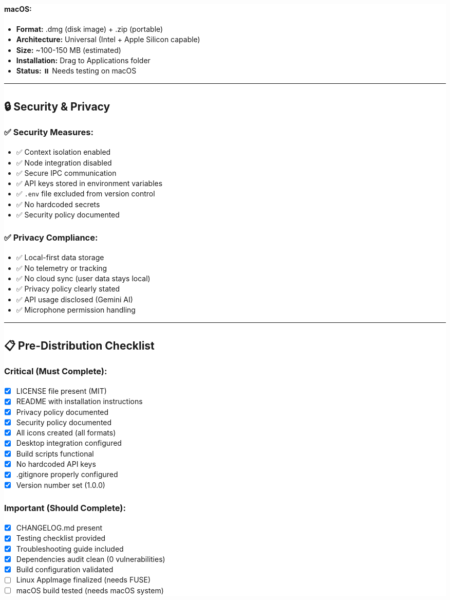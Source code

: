 #### macOS:
- **Format:** .dmg (disk image) + .zip (portable)
- **Architecture:** Universal (Intel + Apple Silicon capable)
- **Size:** ~100-150 MB (estimated)
- **Installation:** Drag to Applications folder
- **Status:** ⏸️ Needs testing on macOS

---

## 🔒 Security & Privacy

### ✅ Security Measures:
- ✅ Context isolation enabled
- ✅ Node integration disabled
- ✅ Secure IPC communication
- ✅ API keys stored in environment variables
- ✅ `.env` file excluded from version control
- ✅ No hardcoded secrets
- ✅ Security policy documented

### ✅ Privacy Compliance:
- ✅ Local-first data storage
- ✅ No telemetry or tracking
- ✅ No cloud sync (user data stays local)
- ✅ Privacy policy clearly stated
- ✅ API usage disclosed (Gemini AI)
- ✅ Microphone permission handling

---

## 📋 Pre-Distribution Checklist

### Critical (Must Complete):
- [x] LICENSE file present (MIT)
- [x] README with installation instructions
- [x] Privacy policy documented
- [x] Security policy documented
- [x] All icons created (all formats)
- [x] Desktop integration configured
- [x] Build scripts functional
- [x] No hardcoded API keys
- [x] .gitignore properly configured
- [x] Version number set (1.0.0)

### Important (Should Complete):
- [x] CHANGELOG.md present
- [x] Testing checklist provided
- [x] Troubleshooting guide included
- [x] Dependencies audit clean (0 vulnerabilities)
- [x] Build configuration validated
- [ ] Linux AppImage finalized (needs FUSE)
- [ ] macOS build tested (needs macOS system)
